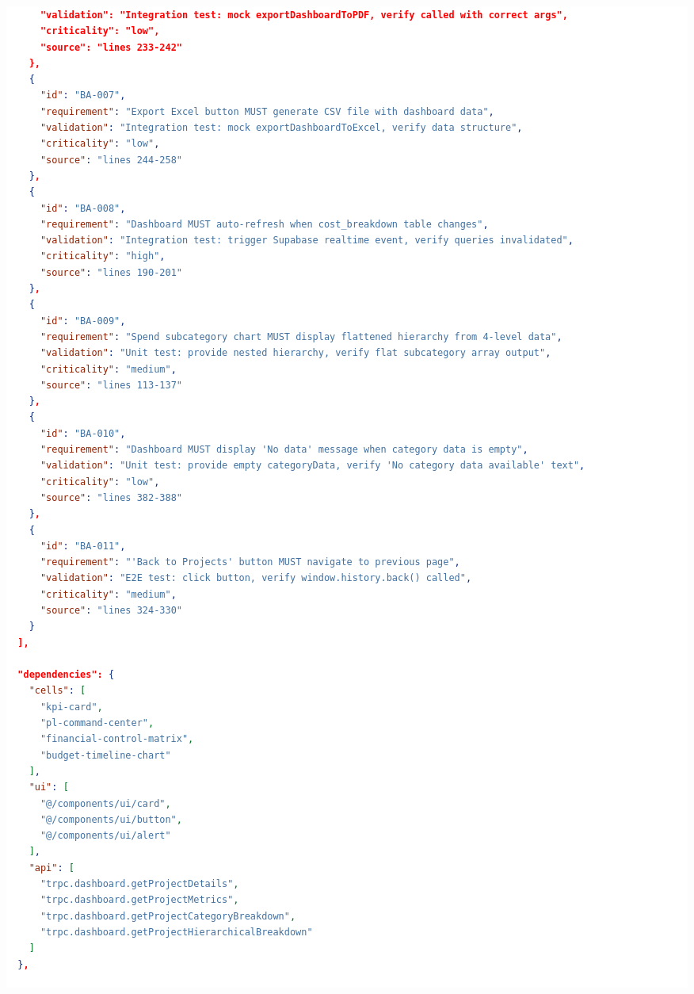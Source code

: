 ```json
      "validation": "Integration test: mock exportDashboardToPDF, verify called with correct args",
      "criticality": "low",
      "source": "lines 233-242"
    },
    {
      "id": "BA-007",
      "requirement": "Export Excel button MUST generate CSV file with dashboard data",
      "validation": "Integration test: mock exportDashboardToExcel, verify data structure",
      "criticality": "low",
      "source": "lines 244-258"
    },
    {
      "id": "BA-008",
      "requirement": "Dashboard MUST auto-refresh when cost_breakdown table changes",
      "validation": "Integration test: trigger Supabase realtime event, verify queries invalidated",
      "criticality": "high",
      "source": "lines 190-201"
    },
    {
      "id": "BA-009",
      "requirement": "Spend subcategory chart MUST display flattened hierarchy from 4-level data",
      "validation": "Unit test: provide nested hierarchy, verify flat subcategory array output",
      "criticality": "medium",
      "source": "lines 113-137"
    },
    {
      "id": "BA-010",
      "requirement": "Dashboard MUST display 'No data' message when category data is empty",
      "validation": "Unit test: provide empty categoryData, verify 'No category data available' text",
      "criticality": "low",
      "source": "lines 382-388"
    },
    {
      "id": "BA-011",
      "requirement": "'Back to Projects' button MUST navigate to previous page",
      "validation": "E2E test: click button, verify window.history.back() called",
      "criticality": "medium",
      "source": "lines 324-330"
    }
  ],
  
  "dependencies": {
    "cells": [
      "kpi-card",
      "pl-command-center",
      "financial-control-matrix",
      "budget-timeline-chart"
    ],
    "ui": [
      "@/components/ui/card",
      "@/components/ui/button",
      "@/components/ui/alert"
    ],
    "api": [
      "trpc.dashboard.getProjectDetails",
      "trpc.dashboard.getProjectMetrics",
      "trpc.dashboard.getProjectCategoryBreakdown",
      "trpc.dashboard.getProjectHierarchicalBreakdown"
    ]
  },
  
```